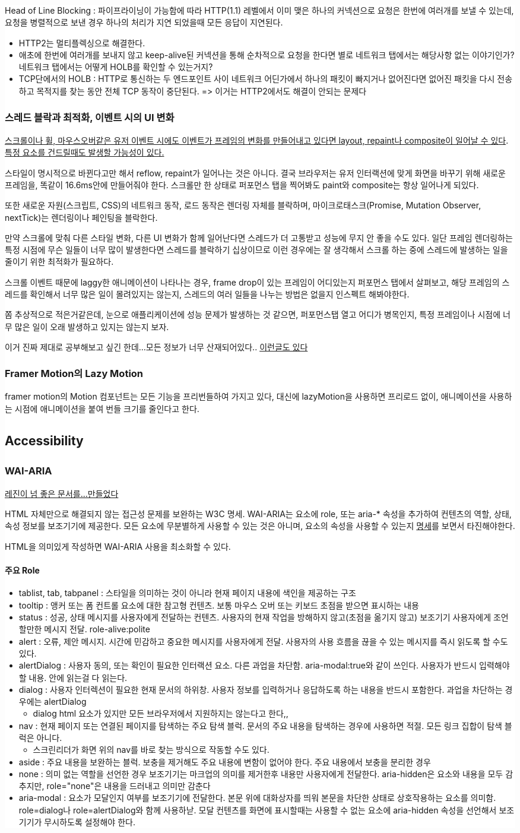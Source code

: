 Head of Line Blocking : 파이프라이닝이 가능함에 따라 HTTP(1.1) 레벨에서 이미 맺은 하나의 커넥션으로 요청은 한번에 여러개를 보낼 수 있는데, 요청을 병렬적으로 보낸 경우 하나의 처리가 지연 되었을때 모든 응답이 지연된다.
  - HTTP2는 멀티플렉싱으로 해결한다.
  - 애초에 한번에 여러개를 보내지 않고 keep-alive된 커넥션을 통해 순차적으로 요청을 한다면 별로 네트워크 탭에서는 해당사항 없는 이야기인가? 네트워크 탭에서는 어떻게 HOLB를 확인할 수 있는거지?
  - TCP단에서의 HOLB : HTTP로 통신하는 두 엔드포인트 사이 네트워크 어딘가에서 하나의 패킷이 빠지거나 없어진다면 없어진 패킷을 다시 전송하고 목적지를 찾는 동안 전체 TCP 동작이 중단된다. => 이거는 HTTP2에서도 해결이 안되는 문제다

### 스레드 블락과 최적화, 이벤트 시의 UI 변화

[스크롤이나 휠, 마우스오버같은 유저 이벤트 시에도 이벤트가 프레임의 변화를 만들어내고 있다면 layout, repaint나 composite이 일어날 수 있다](https://www.html5rocks.com/en/tutorials/speed/scrolling/). [특정 요소를 건드릴때도 발생할 가능성이 있다.](https://gist.github.com/paulirish/5d52fb081b3570c81e3a)

스타일이 명시적으로 바뀐다고만 해서 reflow, repaint가 일어나는 것은 아니다. 결국 브라우저는 유저 인터랙션에 맞게 화면을 바꾸기 위해 새로운 프레임을, 똑같이 16.6ms안에 만들어줘야 한다. 스크롤만 한 상태로 퍼포먼스 탭을 찍어봐도 paint와 composite는 항상 일어나게 되있다.

또한 새로운 자원(스크립트, CSS)의 네트워크 동작, 로드 동작은 렌더링 자체를 블락하며, 마이크로태스크(Promise, Mutation Observer, nextTick)는 렌더링이나 페인팅을 블락한다.

만약 스크롤에 맞춰 다른 스타일 변화, 다른 UI 변화가 함께 일어난다면 스레드가 더 고통받고 성능에 무지 안 좋을 수도 있다. 일단 프레임 렌더링하는 특정 시점에 무슨 일들이 너무 많이 발생한다면 스레드를 블락하기 십상이므로 이런 경우에는 잘 생각해서 스크롤 하는 중에 스레드에 발생하는 일을 줄이기 위한 최적화가 필요하다.

스크롤 이벤트 때문에 laggy한 애니메이션이 나타나는 경우, frame drop이 있는 프레임이 어디있는지 퍼포먼스 탭에서 살펴보고, 해당 프레임의 스레드를 확인해서 너무 많은 일이 몰려있지는 않는지, 스레드의 여러 일들을 나누는 방법은 없을지 인스펙트 해봐야한다.

쫌 추상적으로 적은거같은데, 눈으로 애플리케이션에 성능 문제가 발생하는 것 같으면, 퍼포먼스탭 열고 어디가 병목인지, 특정 프레임이나 시점에 너무 많은 일이 오래 발생하고 있지는 않는지 보자.

이거 진짜 제대로 공부해보고 싶긴 한데...모든 정보가 너무 산재되어있다.. [이런글도 있다](https://medium.com/naver-fe-platform/%EB%AC%B4%ED%95%9C-dom-%EB%A0%8C%EB%8D%94%EB%A7%81-%EC%B5%9C%EC%A0%81%ED%99%94-%EA%B2%BD%ED%97%98%EA%B8%B0-237e6e9088e8)

### Framer Motion의 Lazy Motion

framer motion의 Motion 컴포넌트는 모든 기능을 프리번들하여 가지고 있다, 대신에 lazyMotion을 사용하면 프리로드 없이, 애니메이션을 사용하는 시점에 애니메이션을 붙여 번들 크기를 줄인다고 한다.

## Accessibility

### WAI-ARIA

[레진이 넘 좋은 문서를...만들었다](https://github.com/lezhin/accessibility/tree/master/aria)

HTML 자체만으로 해결되지 않는 접근성 문제를 보완하는 W3C 명세. WAI-ARIA는 요소에 role, 또는 aria-* 속성을 추가하여 컨텐츠의 역할, 상태, 속성 정보를 보조기기에 제공한다. 모든 요소에 무분별하게 사용할 수 있는 것은 아니며, 요소의 속성을 사용할 수 있는지 [명세](https://www.w3.org/TR/html-aria/)를 보면서 타진해야한다.

HTML을 의미있게 작성하면 WAI-ARIA 사용을 최소화할 수 있다. 

#### 주요 Role

- tablist, tab, tabpanel : 스타일을 의미하는 것이 아니라 현재 페이지 내용에 색인을 제공하는 구조
- tooltip : 앵커 또는 폼 컨트롤 요소에 대한 참고형 컨텐츠. 보통 마우스 오버 또는 키보드 초점을 받으면 표시하는 내용
- status : 성공, 상태 메시지를 사용자에게 전달하는 컨텐츠. 사용자의 현재 작업을 방해하지 않고(초점을 옮기지 않고) 보조기기 사용자에게 조언할만한 메시지 전달. role-alive:polite
- alert : 오류, 제안 메시지. 시간에 민감하고 중요한 메시지를 사용자에게 전달. 사용자의 사용 흐름을 끊을 수 있는 메시지를 즉시 읽도록 할 수도 있다.
- alertDialog : 사용자 동의, 또는 확인이 필요한 인터랙션 요소. 다른 과업을 차단함. aria-modal:true와 같이 쓰인다. 사용자가 반드시 입력해야할 내용. 안에 읽는걸 다 읽는다.
- dialog : 사용자 인터렉션이 필요한 현재 문서의 하위창. 사용자 정보를 입력하거나 응답하도록 하는 내용을 반드시 포함한다. 과업을 차단하는 경우에는 alertDialog
  - dialog html 요소가 있지만 모든 브라우저에서 지원하지는 않는다고 한다,,
- nav : 현재 페이지 또는 연결된 페이지를 탐색하는 주요 탐색 블럭. 문서의 주요 내용을 탐색하는 경우에 사용하면 적절. 모든 링크 집합이 탐색 블럭은 아니다.
  - 스크린리더가 화면 위의 nav를 바로 찾는 방식으로 작동할 수도 있다.
- aside : 주요 내용을 보완하는 블럭. 보충을 제거해도 주요 내용에 변함이 없어야 한다. 주요 내용에서 보충을 분리한 경우 
- none : 의미 없는 역할을 선언한 경우 보조기기는 마크업의 의미를 제거한후 내용만 사용자에게 전달한다. aria-hidden은 요소와 내용을 모두 감추지만, role="none"은 내용을 드러내고 의미만 감춘다
- aria-modal : 요소가 모달인지 여부를 보조기기에 전달한다. 본문 위에 대화상자를 띄워 본문을 차단한 상태로 상호작용하는 요소를 의미함. role=dialog나 role=alertDialog와 함께 사용하낟. 모달 컨텐츠를 화면에 표시할때는 사용할 수 없는 요소에 aria-hidden 속성을 선언해서 보조기기가 무시하도록 설정해야 한다. 